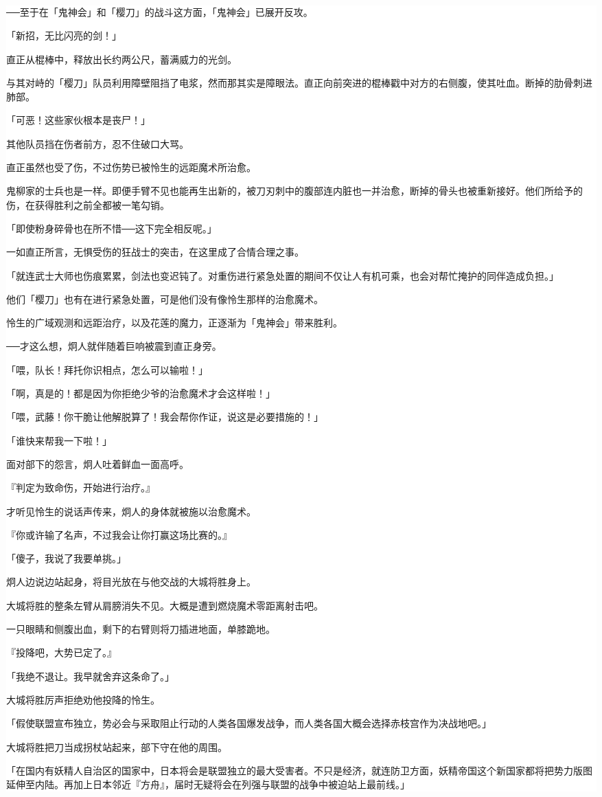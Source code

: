 ──至于在「鬼神会」和「樱刀」的战斗这方面，「鬼神会」已展开反攻。

「新招，无比闪亮的剑！」

直正从棍棒中，释放出长约两公尺，蓄满威力的光剑。

与其对峙的「樱刀」队员利用障壁阻挡了电浆，然而那其实是障眼法。直正向前突进的棍棒戳中对方的右侧腹，使其吐血。断掉的肋骨刺进肺部。

「可恶！这些家伙根本是丧尸！」

其他队员挡在伤者前方，忍不住破口大骂。

直正虽然也受了伤，不过伤势已被怜生的远距魔术所治愈。

鬼柳家的士兵也是一样。即便手臂不见也能再生出新的，被刀刃刺中的腹部连内脏也一并治愈，断掉的骨头也被重新接好。他们所给予的伤，在获得胜利之前全都被一笔勾销。

「即使粉身碎骨也在所不惜──这下完全相反呢。」

一如直正所言，无惧受伤的狂战士的突击，在这里成了合情合理之事。

「就连武士大师也伤痕累累，剑法也变迟钝了。对重伤进行紧急处置的期间不仅让人有机可乘，也会对帮忙掩护的同伴造成负担。」

他们「樱刀」也有在进行紧急处置，可是他们没有像怜生那样的治愈魔术。

怜生的广域观测和远距治疗，以及花莲的魔力，正逐渐为「鬼神会」带来胜利。

──才这么想，炯人就伴随着巨响被震到直正身旁。

「喂，队长！拜托你识相点，怎么可以输啦！」

「啊，真是的！都是因为你拒绝少爷的治愈魔术才会这样啦！」

「喂，武藤！你干脆让他解脱算了！我会帮你作证，说这是必要措施的！」

「谁快来帮我一下啦！」

面对部下的怨言，炯人吐着鲜血一面高呼。

『判定为致命伤，开始进行治疗。』

才听见怜生的说话声传来，炯人的身体就被施以治愈魔术。

『你或许输了名声，不过我会让你打赢这场比赛的。』

「傻子，我说了我要单挑。」

炯人边说边站起身，将目光放在与他交战的大城将胜身上。

大城将胜的整条左臂从肩膀消失不见。大概是遭到燃烧魔术零距离射击吧。

一只眼睛和侧腹出血，剩下的右臂则将刀插进地面，单膝跪地。

『投降吧，大势已定了。』

「我绝不退让。我早就舍弃这条命了。」

大城将胜厉声拒绝劝他投降的怜生。

「假使联盟宣布独立，势必会与采取阻止行动的人类各国爆发战争，而人类各国大概会选择赤枝宫作为决战地吧。」

大城将胜把刀当成拐杖站起来，部下守在他的周围。

「在国内有妖精人自治区的国家中，日本将会是联盟独立的最大受害者。不只是经济，就连防卫方面，妖精帝国这个新国家都将把势力版图延伸至内陆。再加上日本邻近『方舟』，届时无疑将会在列强与联盟的战争中被迫站上最前线。」
